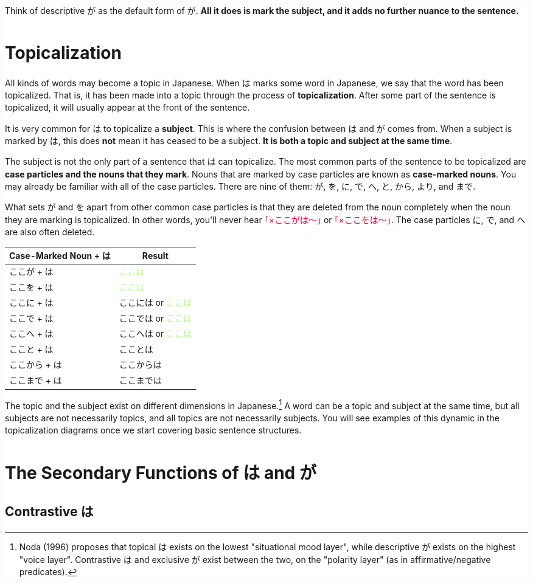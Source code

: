 [^1]: You may have also heard this form of が referred to before as neutral-description が.

Think of descriptive が as the default form of が. **All it does is mark the subject, and it adds no further nuance to the sentence.**

# <a name="topicalization" style="text-decoration: none; pointer-events: none;">Topicalization

All kinds of words may become a topic in Japanese. When は marks some word in Japanese, we say that the word has been topicalized. That is, it has been made into a topic through the process of **topicalization**. After some part of the sentence is topicalized, it will usually appear at the front of the sentence. 

It is very common for は to topicalize a **subject**. This is where the confusion between は and が comes from. When a subject is marked by は, this does **not** mean it has ceased to be a subject. **It is both a topic and subject at the same time**. 

The subject is not the only part of a sentence that は can topicalize. The most common parts of the sentence to be topicalized are **case particles and the nouns that they mark**. Nouns that are marked by case particles are known as **case-marked nouns**. You may already be familiar with all of the case particles. There are nine of them: が, を, に, で, へ, と, から, より, and まで.

What sets が and を apart from other common case particles is that they are deleted from the noun completely when the noun they are marking is topicalized. In other words, you'll never hear <span style="color: #ff0040"> ｢×ここがは～｣</span> or <span style="color: #ff0040"> ｢×ここをは～｣</span>. The case particles に, で, and へ are also often deleted.


| Case-Marked Noun + は      | Result      |
| ------------- | ------------- |
| ここが   + は | <span style="color: #a5fc67">ここは</span> |
| ここを   + は | <span style="color: #a5fc67">ここは</span> |
| ここに   + は | ここには or <span style="color: #a5fc67">ここは</span> |
| ここで   + は | ここでは or <span style="color: #a5fc67">ここは</span> |
| ここへ   + は | ここへは or <span style="color: #a5fc67">ここは</span> |
| ここと   + は | こことは |
| ここから + は | ここからは |
| ここまで + は | ここまでは |

The topic and the subject exist on different dimensions in Japanese.[^2] A word can be a topic and subject at the same time, but all subjects are not necessarily topics, and all topics are not necessarily subjects. You will see examples of this dynamic in the topicalization diagrams once we start covering basic sentence structures.

[^2]: Noda (1996) proposes that topical は exists on the lowest "situational mood layer", while descriptive が exists on the highest "voice layer". Contrastive は and exclusive が exist between the two, on the "polarity layer" (as in affirmative/negative predicates).

# <a name="sec" style="text-decoration: none; pointer-events: none;">The Secondary Functions of は and が

## Contrastive は


[^3]: You may have also heard this form of が referred to before as exhaustive-listing が, or exhaustive が.